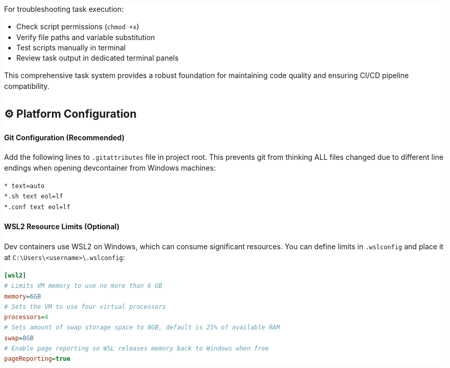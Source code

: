 For troubleshooting task execution:
- Check script permissions (`chmod +x`)
- Verify file paths and variable substitution
- Test scripts manually in terminal
- Review task output in dedicated terminal panels

This comprehensive task system provides a robust foundation for maintaining code quality and ensuring CI/CD pipeline compatibility.

## ⚙️ Platform Configuration

#### Git Configuration (Recommended)
Add the following lines to `.gitattributes` file in project root. This prevents git from thinking ALL files changed due to different line endings when opening devcontainer from Windows machines:
```bash
* text=auto
*.sh text eol=lf
*.conf text eol=lf
```

#### WSL2 Resource Limits (Optional)
Dev containers use WSL2 on Windows, which can consume significant resources. You can define limits in `.wslconfig` and place it at `C:\Users\<username>\.wslconfig`:

```ini
[wsl2]
# Limits VM memory to use no more than 6 GB
memory=6GB 
# Sets the VM to use four virtual processors
processors=4
# Sets amount of swap storage space to 8GB, default is 25% of available RAM
swap=8GB
# Enable page reporting so WSL releases memory back to Windows when free
pageReporting=true
```
